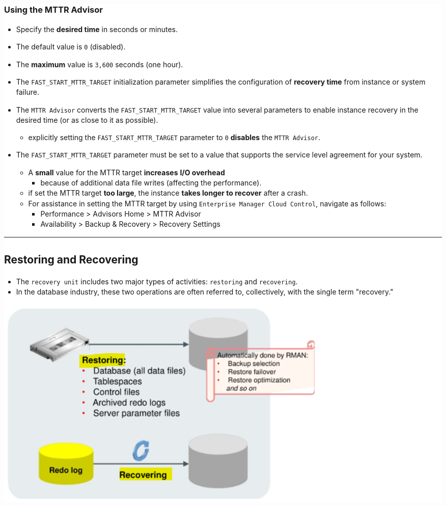 
### Using the MTTR Advisor

- Specify the **desired time** in seconds or minutes.
- The default value is `0` (disabled).
- The **maximum** value is `3,600` seconds (one hour).

- The `FAST_START_MTTR_TARGET` initialization parameter simplifies the configuration of **recovery
  time** from instance or system failure.
- The `MTTR Advisor` converts the `FAST_START_MTTR_TARGET` value into several parameters to enable instance recovery in the desired time (or as close to it as possible).

  - explicitly setting the `FAST_START_MTTR_TARGET` parameter to `0` **disables** the `MTTR Advisor`.

- The `FAST_START_MTTR_TARGET` parameter must be set to a value that supports the service level agreement for your system.
  - A **small** value for the MTTR target **increases** **I/O overhead**
    - because of additional data file writes (affecting the performance).
  - if set the MTTR target **too large**, the instance **takes longer to recover** after a crash.
  - For assistance in setting the MTTR target by using `Enterprise Manager Cloud Control`, navigate as follows:
    - Performance > Advisors Home > MTTR Advisor
    - Availability > Backup & Recovery > Recovery Settings

---

## Restoring and Recovering

- The `recovery unit` includes two major types of activities: `restoring` and `recovering`.
- In the database industry, these two operations are often referred to, collectively, with the single term "recovery."

![restore_recovery01](./pic/restore_recovery01.png)

